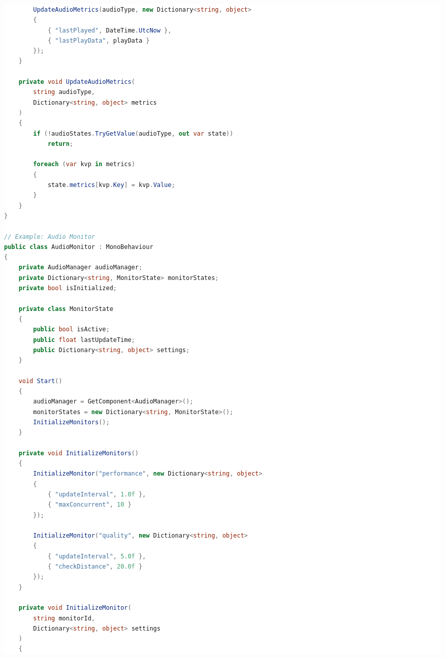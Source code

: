 ```csharp
        UpdateAudioMetrics(audioType, new Dictionary<string, object>
        {
            { "lastPlayed", DateTime.UtcNow },
            { "lastPlayData", playData }
        });
    }

    private void UpdateAudioMetrics(
        string audioType,
        Dictionary<string, object> metrics
    )
    {
        if (!audioStates.TryGetValue(audioType, out var state))
            return;

        foreach (var kvp in metrics)
        {
            state.metrics[kvp.Key] = kvp.Value;
        }
    }
}

// Example: Audio Monitor
public class AudioMonitor : MonoBehaviour
{
    private AudioManager audioManager;
    private Dictionary<string, MonitorState> monitorStates;
    private bool isInitialized;

    private class MonitorState
    {
        public bool isActive;
        public float lastUpdateTime;
        public Dictionary<string, object> settings;
    }

    void Start()
    {
        audioManager = GetComponent<AudioManager>();
        monitorStates = new Dictionary<string, MonitorState>();
        InitializeMonitors();
    }

    private void InitializeMonitors()
    {
        InitializeMonitor("performance", new Dictionary<string, object>
        {
            { "updateInterval", 1.0f },
            { "maxConcurrent", 10 }
        });

        InitializeMonitor("quality", new Dictionary<string, object>
        {
            { "updateInterval", 5.0f },
            { "checkDistance", 20.0f }
        });
    }

    private void InitializeMonitor(
        string monitorId,
        Dictionary<string, object> settings
    )
    {
```